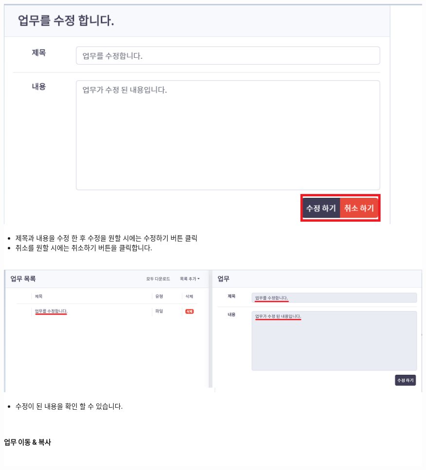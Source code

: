 <img src="./docs/images/1.3_upmu/modifyUpmu3.png">

- 제목과 내용을 수정 한 후 수정을 원할 시에는 수정하기 버튼 클릭 <br>
- 취소를 원할 시에는 취소하기 버튼을 클릭합니다.

<br>

<img src="./docs/images/1.3_upmu/modifyUpmu4.png">

- 수정이 된 내용을 확인 할 수 있습니다.

<br>

#### 업무 이동 & 복사
<br/>
